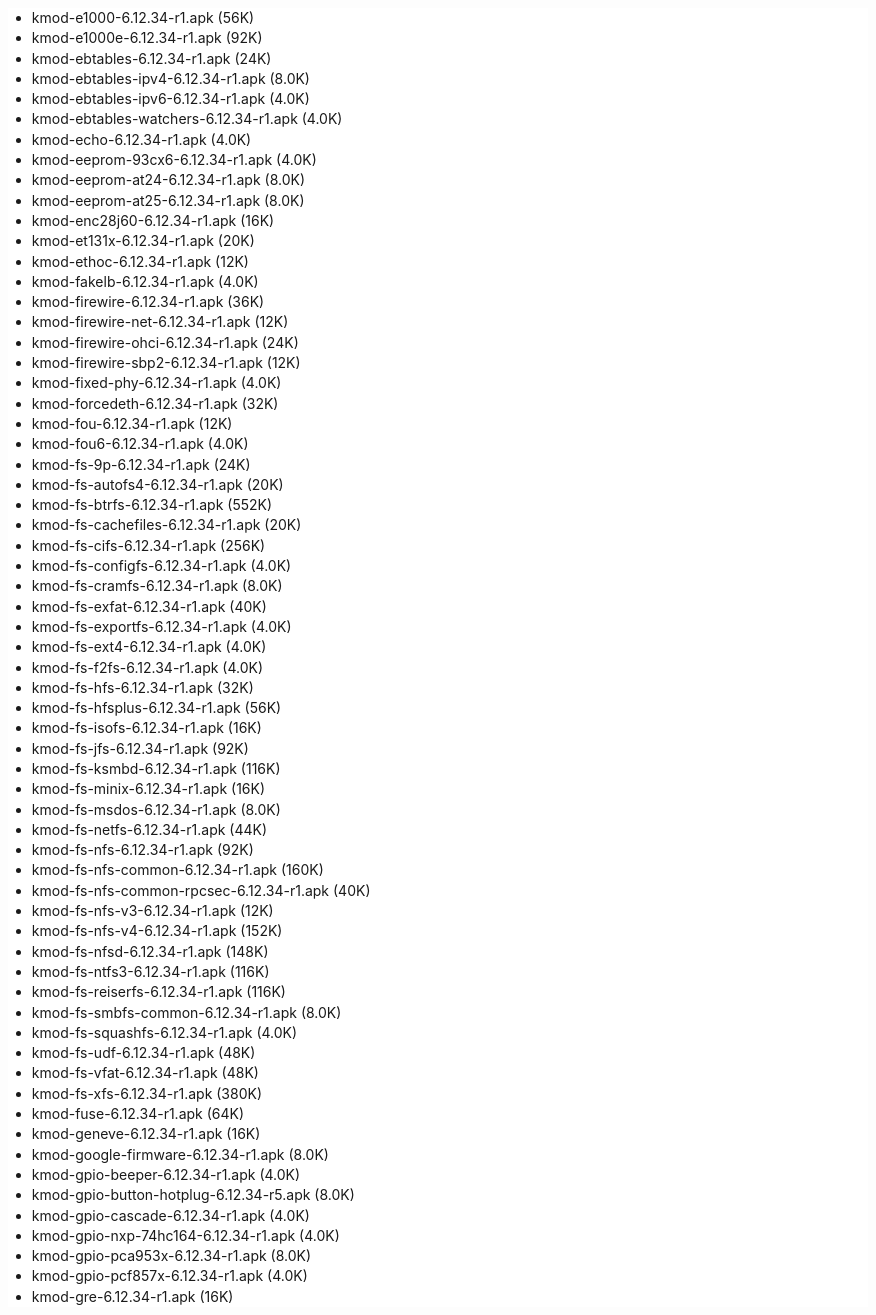 - kmod-e1000-6.12.34-r1.apk (56K)
- kmod-e1000e-6.12.34-r1.apk (92K)
- kmod-ebtables-6.12.34-r1.apk (24K)
- kmod-ebtables-ipv4-6.12.34-r1.apk (8.0K)
- kmod-ebtables-ipv6-6.12.34-r1.apk (4.0K)
- kmod-ebtables-watchers-6.12.34-r1.apk (4.0K)
- kmod-echo-6.12.34-r1.apk (4.0K)
- kmod-eeprom-93cx6-6.12.34-r1.apk (4.0K)
- kmod-eeprom-at24-6.12.34-r1.apk (8.0K)
- kmod-eeprom-at25-6.12.34-r1.apk (8.0K)
- kmod-enc28j60-6.12.34-r1.apk (16K)
- kmod-et131x-6.12.34-r1.apk (20K)
- kmod-ethoc-6.12.34-r1.apk (12K)
- kmod-fakelb-6.12.34-r1.apk (4.0K)
- kmod-firewire-6.12.34-r1.apk (36K)
- kmod-firewire-net-6.12.34-r1.apk (12K)
- kmod-firewire-ohci-6.12.34-r1.apk (24K)
- kmod-firewire-sbp2-6.12.34-r1.apk (12K)
- kmod-fixed-phy-6.12.34-r1.apk (4.0K)
- kmod-forcedeth-6.12.34-r1.apk (32K)
- kmod-fou-6.12.34-r1.apk (12K)
- kmod-fou6-6.12.34-r1.apk (4.0K)
- kmod-fs-9p-6.12.34-r1.apk (24K)
- kmod-fs-autofs4-6.12.34-r1.apk (20K)
- kmod-fs-btrfs-6.12.34-r1.apk (552K)
- kmod-fs-cachefiles-6.12.34-r1.apk (20K)
- kmod-fs-cifs-6.12.34-r1.apk (256K)
- kmod-fs-configfs-6.12.34-r1.apk (4.0K)
- kmod-fs-cramfs-6.12.34-r1.apk (8.0K)
- kmod-fs-exfat-6.12.34-r1.apk (40K)
- kmod-fs-exportfs-6.12.34-r1.apk (4.0K)
- kmod-fs-ext4-6.12.34-r1.apk (4.0K)
- kmod-fs-f2fs-6.12.34-r1.apk (4.0K)
- kmod-fs-hfs-6.12.34-r1.apk (32K)
- kmod-fs-hfsplus-6.12.34-r1.apk (56K)
- kmod-fs-isofs-6.12.34-r1.apk (16K)
- kmod-fs-jfs-6.12.34-r1.apk (92K)
- kmod-fs-ksmbd-6.12.34-r1.apk (116K)
- kmod-fs-minix-6.12.34-r1.apk (16K)
- kmod-fs-msdos-6.12.34-r1.apk (8.0K)
- kmod-fs-netfs-6.12.34-r1.apk (44K)
- kmod-fs-nfs-6.12.34-r1.apk (92K)
- kmod-fs-nfs-common-6.12.34-r1.apk (160K)
- kmod-fs-nfs-common-rpcsec-6.12.34-r1.apk (40K)
- kmod-fs-nfs-v3-6.12.34-r1.apk (12K)
- kmod-fs-nfs-v4-6.12.34-r1.apk (152K)
- kmod-fs-nfsd-6.12.34-r1.apk (148K)
- kmod-fs-ntfs3-6.12.34-r1.apk (116K)
- kmod-fs-reiserfs-6.12.34-r1.apk (116K)
- kmod-fs-smbfs-common-6.12.34-r1.apk (8.0K)
- kmod-fs-squashfs-6.12.34-r1.apk (4.0K)
- kmod-fs-udf-6.12.34-r1.apk (48K)
- kmod-fs-vfat-6.12.34-r1.apk (48K)
- kmod-fs-xfs-6.12.34-r1.apk (380K)
- kmod-fuse-6.12.34-r1.apk (64K)
- kmod-geneve-6.12.34-r1.apk (16K)
- kmod-google-firmware-6.12.34-r1.apk (8.0K)
- kmod-gpio-beeper-6.12.34-r1.apk (4.0K)
- kmod-gpio-button-hotplug-6.12.34-r5.apk (8.0K)
- kmod-gpio-cascade-6.12.34-r1.apk (4.0K)
- kmod-gpio-nxp-74hc164-6.12.34-r1.apk (4.0K)
- kmod-gpio-pca953x-6.12.34-r1.apk (8.0K)
- kmod-gpio-pcf857x-6.12.34-r1.apk (4.0K)
- kmod-gre-6.12.34-r1.apk (16K)